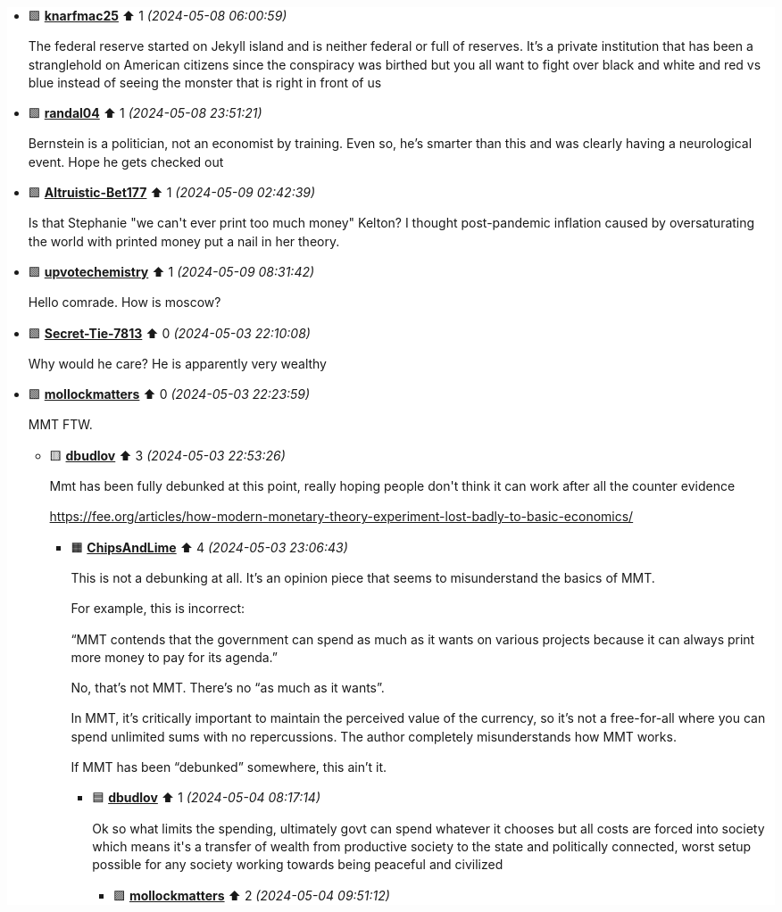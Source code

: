 * 🟩 **[knarfmac25](https://www.reddit.com/user/knarfmac25)** ⬆️ 1 _(2024-05-08 06:00:59)_

	The federal reserve started on Jekyll island and is neither federal or full of reserves. It’s a private institution that has been a stranglehold on American citizens since the conspiracy was birthed but you all want to fight over black and white and red vs blue instead of seeing the monster that is right in front of us

* 🟩 **[randal04](https://www.reddit.com/user/randal04)** ⬆️ 1 _(2024-05-08 23:51:21)_

	Bernstein is a politician, not an economist by training. Even so, he’s smarter than this and was clearly having a neurological event. Hope he gets checked out

* 🟩 **[Altruistic-Bet177](https://www.reddit.com/user/Altruistic-Bet177)** ⬆️ 1 _(2024-05-09 02:42:39)_

	Is that Stephanie "we can't ever print too much money" Kelton? I thought post-pandemic inflation caused by oversaturating the world with printed money put a nail in her theory.

* 🟩 **[upvotechemistry](https://www.reddit.com/user/upvotechemistry)** ⬆️ 1 _(2024-05-09 08:31:42)_

	Hello comrade. How is moscow?

* 🟩 **[Secret-Tie-7813](https://www.reddit.com/user/Secret-Tie-7813)** ⬆️ 0 _(2024-05-03 22:10:08)_

	Why would he care? He is apparently very wealthy

* 🟩 **[mollockmatters](https://www.reddit.com/user/mollockmatters)** ⬆️ 0 _(2024-05-03 22:23:59)_

	MMT FTW.

	* 🟨 **[dbudlov](https://www.reddit.com/user/dbudlov)** ⬆️ 3 _(2024-05-03 22:53:26)_

		Mmt has been fully debunked at this point, really hoping people don't think it can work after all the counter evidence
		
		https://fee.org/articles/how-modern-monetary-theory-experiment-lost-badly-to-basic-economics/

		* 🟧 **[ChipsAndLime](https://www.reddit.com/user/ChipsAndLime)** ⬆️ 4 _(2024-05-03 23:06:43)_

			This is not a debunking at all. It’s an opinion piece that seems to misunderstand the basics of MMT.
			
			For example, this is incorrect:
			
			“MMT contends that the government can spend as much as it wants on various projects because it can always print more money to pay for its agenda.”
			
			No, that’s not MMT. There’s no “as much as it wants”.
			
			In MMT, it’s critically important to maintain the perceived value of the currency, so it’s not a free-for-all where you can spend unlimited sums with no repercussions. The author completely misunderstands how MMT works.
			
			If MMT has been “debunked” somewhere, this ain’t it.

			* 🟦 **[dbudlov](https://www.reddit.com/user/dbudlov)** ⬆️ 1 _(2024-05-04 08:17:14)_

				Ok so what limits the spending, ultimately govt can spend whatever it chooses but all costs are forced into society which means it's a transfer of wealth from productive society to the state and politically connected, worst setup possible for any society working towards being peaceful and civilized

				* 🟪 **[mollockmatters](https://www.reddit.com/user/mollockmatters)** ⬆️ 2 _(2024-05-04 09:51:12)_
